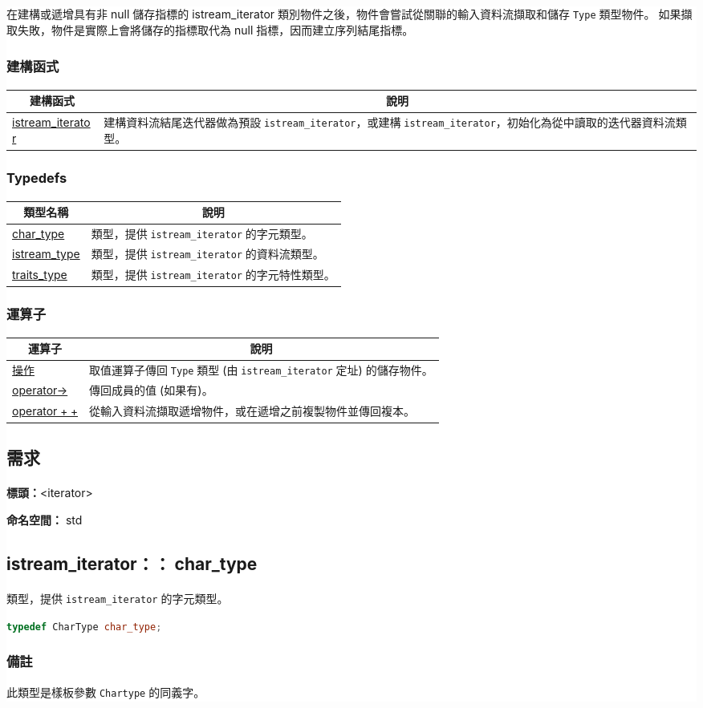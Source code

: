 在建構或遞增具有非 null 儲存指標的 istream_iterator 類別物件之後，物件會嘗試從關聯的輸入資料流擷取和儲存 `Type` 類型物件。 如果擷取失敗，物件是實際上會將儲存的指標取代為 null 指標，因而建立序列結尾指標。

### <a name="constructors"></a>建構函式

|建構函式|說明|
|-|-|
|[istream_iterator](#istream_iterator)|建構資料流結尾迭代器做為預設 `istream_iterator`，或建構 `istream_iterator`，初始化為從中讀取的迭代器資料流類型。|

### <a name="typedefs"></a>Typedefs

|類型名稱|說明|
|-|-|
|[char_type](#char_type)|類型，提供 `istream_iterator` 的字元類型。|
|[istream_type](#istream_type)|類型，提供 `istream_iterator` 的資料流類型。|
|[traits_type](#traits_type)|類型，提供 `istream_iterator` 的字元特性類型。|

### <a name="operators"></a>運算子

|運算子|說明|
|-|-|
|[操作](#op_star)|取值運算子傳回 `Type` 類型 (由 `istream_iterator` 定址) 的儲存物件。|
|[operator->](#op_arrow)|傳回成員的值 (如果有)。|
|[operator + +](#op_add_add)|從輸入資料流擷取遞增物件，或在遞增之前複製物件並傳回複本。|

## <a name="requirements"></a>需求

**標頭：**\<iterator>

**命名空間：** std

## <a name="istream_iteratorchar_type"></a><a name="char_type"></a>istream_iterator：： char_type

類型，提供 `istream_iterator` 的字元類型。

```cpp
typedef CharType char_type;
```

### <a name="remarks"></a>備註

此類型是樣板參數 `Chartype` 的同義字。
